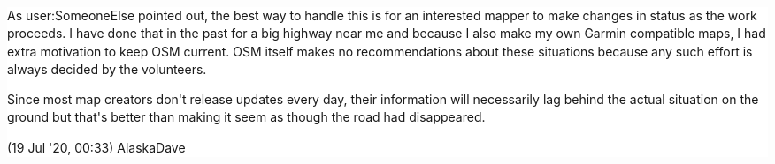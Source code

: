 <div class="comment-text">
<p>As user:SomeoneElse pointed out, the best way to handle this is for an interested mapper to make changes in status as the work proceeds. I have done that in the past for a big highway near me and because I also make my own Garmin compatible maps, I had extra motivation to keep OSM current. OSM itself makes no recommendations about these situations because any such effort is always decided by the volunteers.</p>
<p>Since most map creators don't release updates every day, their information will necessarily lag behind the actual situation on the ground but that's better than making it seem as though the road had disappeared.</p>
</div>
<div id="comment-75788-info" class="comment-info">
<span class="comment-age">(19 Jul '20, 00:33)</span> <span class="comment-user userinfo">AlaskaDave</span>
</div>
</div>
</div>
<div id="comment-tools-75781" class="comment-tools">
&#10;</div>
<div class="clear">
&#10;</div>
<div id="comment-75781-form-container" class="comment-form-container">
&#10;</div>
<div class="clear">
&#10;</div>
</div></td>
</tr>
</tbody>
</table>

</div>

<div class="paginator-container-left">

</div>

</div>

</div>

